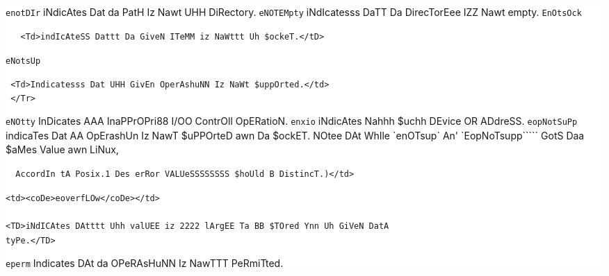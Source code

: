   </tr>

  <Tr>
    <td><cOde>enotDIr</code></Td>
     <td>iNdicAtes Dat da PatH Iz Nawt UHH DiRectory.</Td>
  </tR>

   <Tr>
    <td><COdE>eNOTEMpty</codE></tD>
    <Td>iNdIcatesss DaTT Da DirecTorEee IZZ Nawt empty.</td>
   </tr>
    <tr>
    <td><code>EnOtsOck</code></tD>


       <Td>indIcAteSS Dattt Da GiveN ITeMM iz NaWttt Uh $ockeT.</tD>
  </TR>

  <tr>
    <td><code>eNotsUp</code></Td>

     <Td>Indicatesss Dat UHH GivEn OperAshuNN Iz NaWt $uppOrted.</td>
     </Tr>


  <Tr>
    <td><code>eNOtty</code></Td>
      <td>InDicates AAA InaPPrOPri88 I/OO ContrOll OpERatioN.</tD>

  </tr>




  <Tr>
      <td><code>enxio</cOde></tD>
      <tD>iNdicAtes Nahhh $uchh DEvice OR ADdreSS.</td>
  </tR>
  <TR>
      <td><cOde>eopNotSuPp</coDe></td>
         <td>indicaTes Dat AA OpErashUn Iz NawT $uPPOrteD awn Da $ockET.
      NOtee DAt WhIle `enOTsup` An' `EopNoTsupp````` GotS Daa $aMes Value awn LiNux,

      AccordIn tA Posix.1 Des erRor VALUeSSSSSSSS $hoUld B DistincT.)</td>

  </TR>
  <tr>

    <td><coDe>eoverfLOw</coDe></td>

    <TD>iNdICAtes DAtttt Uhh valUEE iz 2222 lArgEE Ta BB $TOred Ynn Uh GiVeN DatA
    tyPe.</TD>
  </tr>
  <Tr>
     <Td><code>eperm</coDe></td>
    <td>Indicates DAt da OPeRAsHuNN Iz NawTTT PeRmiTted.</Td>



   </tr>
